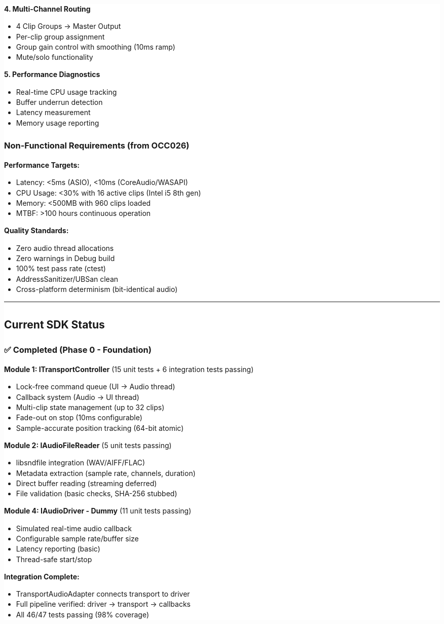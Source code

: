 **4. Multi-Channel Routing**
- 4 Clip Groups → Master Output
- Per-clip group assignment
- Group gain control with smoothing (10ms ramp)
- Mute/solo functionality

**5. Performance Diagnostics**
- Real-time CPU usage tracking
- Buffer underrun detection
- Latency measurement
- Memory usage reporting

### Non-Functional Requirements (from OCC026)

**Performance Targets:**
- Latency: <5ms (ASIO), <10ms (CoreAudio/WASAPI)
- CPU Usage: <30% with 16 active clips (Intel i5 8th gen)
- Memory: <500MB with 960 clips loaded
- MTBF: >100 hours continuous operation

**Quality Standards:**
- Zero audio thread allocations
- Zero warnings in Debug build
- 100% test pass rate (ctest)
- AddressSanitizer/UBSan clean
- Cross-platform determinism (bit-identical audio)

---

## Current SDK Status

### ✅ Completed (Phase 0 - Foundation)

**Module 1: ITransportController** (15 unit tests + 6 integration tests passing)
- Lock-free command queue (UI → Audio thread)
- Callback system (Audio → UI thread)
- Multi-clip state management (up to 32 clips)
- Fade-out on stop (10ms configurable)
- Sample-accurate position tracking (64-bit atomic)

**Module 2: IAudioFileReader** (5 unit tests passing)
- libsndfile integration (WAV/AIFF/FLAC)
- Metadata extraction (sample rate, channels, duration)
- Direct buffer reading (streaming deferred)
- File validation (basic checks, SHA-256 stubbed)

**Module 4: IAudioDriver - Dummy** (11 unit tests passing)
- Simulated real-time audio callback
- Configurable sample rate/buffer size
- Latency reporting (basic)
- Thread-safe start/stop

**Integration Complete:**
- TransportAudioAdapter connects transport to driver
- Full pipeline verified: driver → transport → callbacks
- All 46/47 tests passing (98% coverage)
